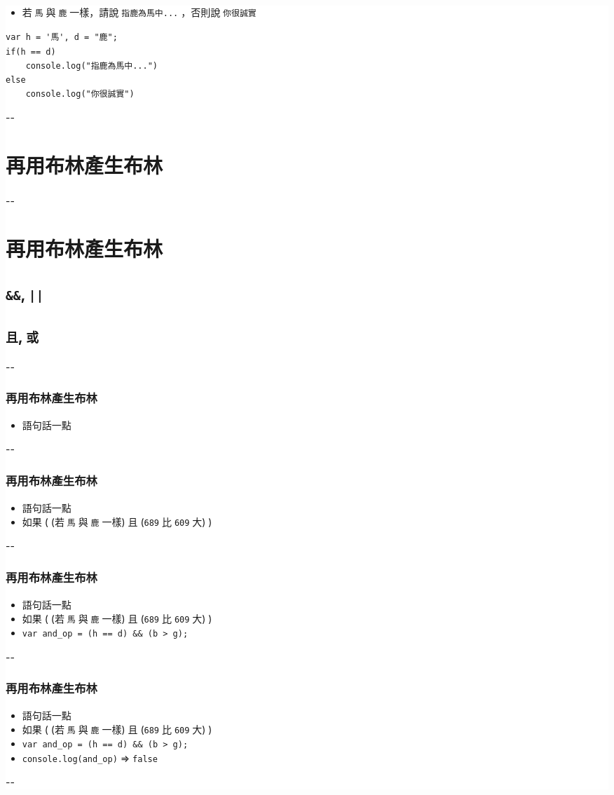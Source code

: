  * 若 `馬` 與 `鹿` 一樣，請說 `指鹿為馬中...` ，否則說 `你很誠實`

```
var h = '馬', d = "鹿";
if(h == d)
    console.log("指鹿為馬中...")
else
    console.log("你很誠實")
```

--

# 再用布林產生布林

--

# 再用布林產生布林
## `&&`, `||`
## `且`, `或`

--

### 再用布林產生布林

 * 語句話一點

--

### 再用布林產生布林

 * 語句話一點
 * 如果 ( (若 `馬` 與 `鹿` 一樣) 且 (`689` 比 `609` 大) )

--

### 再用布林產生布林

 * 語句話一點
 * 如果 ( (若 `馬` 與 `鹿` 一樣) 且 (`689` 比 `609` 大) )
 * `var and_op = (h == d) && (b > g);`

--

### 再用布林產生布林

 * 語句話一點
 * 如果 ( (若 `馬` 與 `鹿` 一樣) 且 (`689` 比 `609` 大) )
 * `var and_op = (h == d) && (b > g);`
 * `console.log(and_op)` => `false`

--
